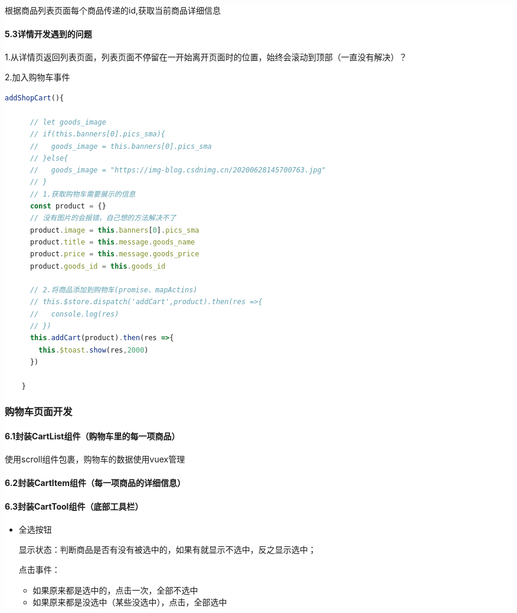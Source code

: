 根据商品列表页面每个商品传递的id,获取当前商品详细信息

#### 5.3详情开发遇到的问题

1.从详情页返回列表页面，列表页面不停留在一开始离开页面时的位置，始终会滚动到顶部（一直没有解决）？

2.加入购物车事件

```js
addShopCart(){
    
      // let goods_image
      // if(this.banners[0].pics_sma){
      //   goods_image = this.banners[0].pics_sma
      // }else{
      //   goods_image = "https://img-blog.csdnimg.cn/20200628145700763.jpg"
      // }
      // 1.获取购物车需要展示的信息
      const product = {}
      // 没有图片的会报错，自己想的方法解决不了
      product.image = this.banners[0].pics_sma 
      product.title = this.message.goods_name
      product.price = this.message.goods_price
      product.goods_id = this.goods_id

      // 2.将商品添加到购物车(promise、mapActins)
      // this.$store.dispatch('addCart',product).then(res =>{
      //   console.log(res)
      // })
      this.addCart(product).then(res =>{ 
        this.$toast.show(res,2000)
      })
      
    }
```

### 购物车页面开发

#### 6.1封装CartList组件（购物车里的每一项商品）

使用scroll组件包裹，购物车的数据使用vuex管理

#### 6.2封装CartItem组件（每一项商品的详细信息）

#### 6.3封装CartTool组件（底部工具栏）

- 全选按钮

  显示状态：判断商品是否有没有被选中的，如果有就显示不选中，反之显示选中；

  点击事件：

  - 如果原来都是选中的，点击一次，全部不选中
  - 如果原来都是没选中（某些没选中），点击，全部选中
